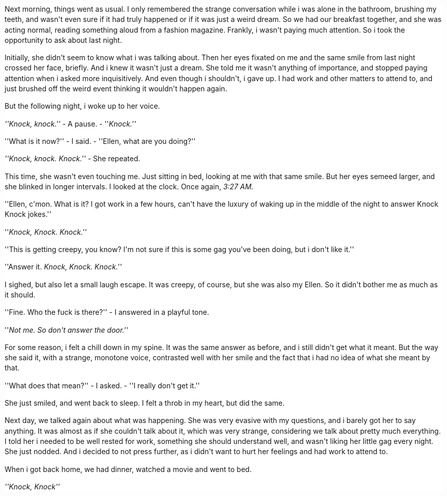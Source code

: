 Next morning, things went as usual. I only remembered the strange conversation while i was alone in the bathroom, brushing my teeth, and wasn't even sure if it had truly happened or if it was just a weird dream. So we had our breakfast together, and she was acting normal, reading something aloud from a fashion magazine. Frankly, i wasn't paying much attention. So i took the opportunity to ask about last night.

Initially, she didn't seem to know what i was talking about. Then her eyes fixated on me and the same smile from last night crossed her face, briefly. And i knew it wasn't just a dream. She told me it wasn't anything of importance, and stopped paying attention when i asked more inquisitively. And even though i shouldn't, i gave up. I had work and other matters to attend to, and just brushed off the weird event thinking it wouldn't happen again.

But the following night, i woke up to her voice.

*''Knock, knock.'' -* A pause. - ''*Knock.''*

''What is it now?'' - I said. - ''Ellen, what are you doing?''

*''Knock, knock. Knock.'' -* She repeated.

This time, she wasn't even touching me. Just sitting in bed, looking at me with that same smile. But her eyes semeed larger, and she blinked in longer intervals. I looked at the clock. Once again, *3:27 AM.*

''Ellen, c'mon. What is it? I got work in a few hours, can't have the luxury of waking up in the middle of the night to answer Knock Knock jokes.''

''*Knock, Knock. Knock.''*

''This is getting creepy, you know? I'm not sure if this is some gag you've been doing, but i don't like it.''

''Answer it. *Knock, Knock. Knock.''*

I sighed, but also let a small laugh escape. It was creepy, of course, but she was also my Ellen. So it didn't bother me as much as it should.

''Fine. Who the fuck is there?'' - I answered in a playful tone.

''*Not me. So don't answer the door.''*

For some reason, i felt a chill down in my spine. It was the same answer as before, and i still didn't get what it meant. But the way she said it, with a strange, monotone voice, contrasted well with her smile and the fact that i had no idea of what she meant by that.

''What does that mean?'' - I asked. - ''I really don't get it.''

She just smiled, and went back to sleep. I felt a throb in my heart, but did the same.

Next day, we talked again about what was happening. She was very evasive with my questions, and i barely got her to say anything. It was almost as if she couldn't talk about it, which was very strange, considering we talk about pretty much everything. I told her i needed to be well rested for work, something she should understand well, and wasn't liking her little gag every night. She just nodded. And i decided to not press further, as i didn't want to hurt her feelings and had work to attend to.

When i got back home, we had dinner, watched a movie and went to bed.

*''Knock, Knock''*
